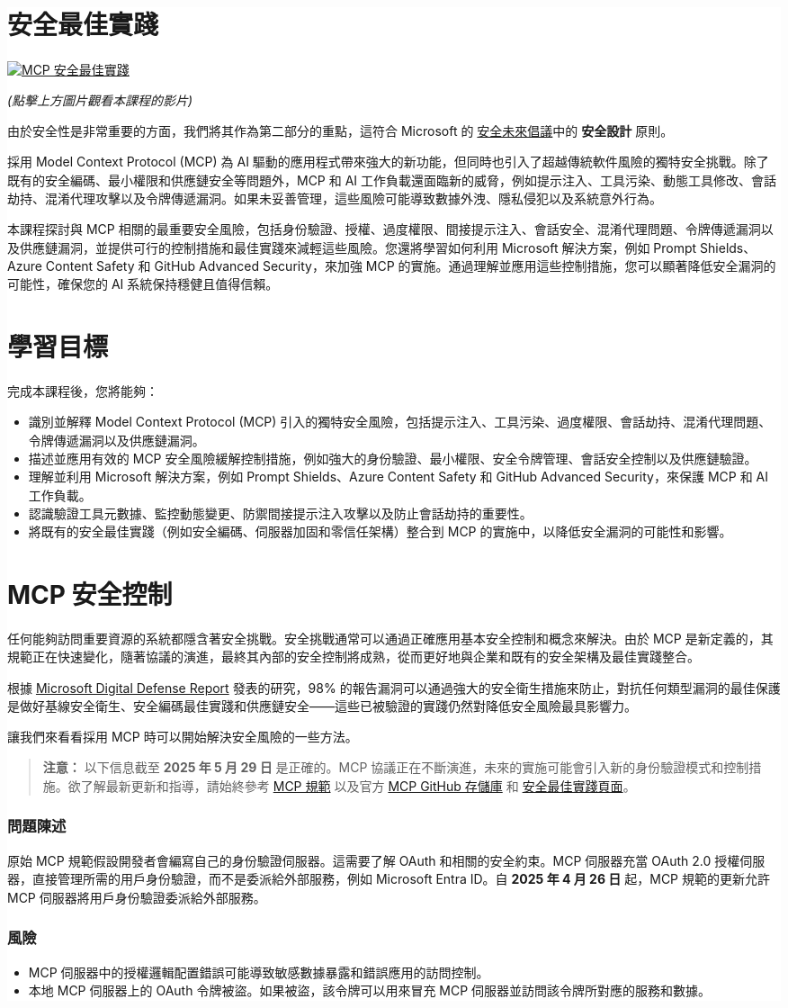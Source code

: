 
# 安全最佳實踐

[![MCP 安全最佳實踐](../../../translated_images/03.175aed6dedae133f9d41e49cefd0f0a9a39c3317e1eaa7ef7182696af7534308.hk.png)](https://youtu.be/88No8pw706o)

_(點擊上方圖片觀看本課程的影片)_

由於安全性是非常重要的方面，我們將其作為第二部分的重點，這符合 Microsoft 的 [安全未來倡議](https://www.microsoft.com/en-us/security/blog/2025/04/17/microsofts-secure-by-design-journey-one-year-of-success/)中的 **安全設計** 原則。

採用 Model Context Protocol (MCP) 為 AI 驅動的應用程式帶來強大的新功能，但同時也引入了超越傳統軟件風險的獨特安全挑戰。除了既有的安全編碼、最小權限和供應鏈安全等問題外，MCP 和 AI 工作負載還面臨新的威脅，例如提示注入、工具污染、動態工具修改、會話劫持、混淆代理攻擊以及令牌傳遞漏洞。如果未妥善管理，這些風險可能導致數據外洩、隱私侵犯以及系統意外行為。

本課程探討與 MCP 相關的最重要安全風險，包括身份驗證、授權、過度權限、間接提示注入、會話安全、混淆代理問題、令牌傳遞漏洞以及供應鏈漏洞，並提供可行的控制措施和最佳實踐來減輕這些風險。您還將學習如何利用 Microsoft 解決方案，例如 Prompt Shields、Azure Content Safety 和 GitHub Advanced Security，來加強 MCP 的實施。通過理解並應用這些控制措施，您可以顯著降低安全漏洞的可能性，確保您的 AI 系統保持穩健且值得信賴。

# 學習目標

完成本課程後，您將能夠：

- 識別並解釋 Model Context Protocol (MCP) 引入的獨特安全風險，包括提示注入、工具污染、過度權限、會話劫持、混淆代理問題、令牌傳遞漏洞以及供應鏈漏洞。
- 描述並應用有效的 MCP 安全風險緩解控制措施，例如強大的身份驗證、最小權限、安全令牌管理、會話安全控制以及供應鏈驗證。
- 理解並利用 Microsoft 解決方案，例如 Prompt Shields、Azure Content Safety 和 GitHub Advanced Security，來保護 MCP 和 AI 工作負載。
- 認識驗證工具元數據、監控動態變更、防禦間接提示注入攻擊以及防止會話劫持的重要性。
- 將既有的安全最佳實踐（例如安全編碼、伺服器加固和零信任架構）整合到 MCP 的實施中，以降低安全漏洞的可能性和影響。

# MCP 安全控制

任何能夠訪問重要資源的系統都隱含著安全挑戰。安全挑戰通常可以通過正確應用基本安全控制和概念來解決。由於 MCP 是新定義的，其規範正在快速變化，隨著協議的演進，最終其內部的安全控制將成熟，從而更好地與企業和既有的安全架構及最佳實踐整合。

根據 [Microsoft Digital Defense Report](https://aka.ms/mddr) 發表的研究，98% 的報告漏洞可以通過強大的安全衛生措施來防止，對抗任何類型漏洞的最佳保護是做好基線安全衛生、安全編碼最佳實踐和供應鏈安全——這些已被驗證的實踐仍然對降低安全風險最具影響力。

讓我們來看看採用 MCP 時可以開始解決安全風險的一些方法。

> **注意：** 以下信息截至 **2025 年 5 月 29 日** 是正確的。MCP 協議正在不斷演進，未來的實施可能會引入新的身份驗證模式和控制措施。欲了解最新更新和指導，請始終參考 [MCP 規範](https://spec.modelcontextprotocol.io/) 以及官方 [MCP GitHub 存儲庫](https://github.com/modelcontextprotocol) 和 [安全最佳實踐頁面](https://modelcontextprotocol.io/specification/draft/basic/security_best_practices)。

### 問題陳述
原始 MCP 規範假設開發者會編寫自己的身份驗證伺服器。這需要了解 OAuth 和相關的安全約束。MCP 伺服器充當 OAuth 2.0 授權伺服器，直接管理所需的用戶身份驗證，而不是委派給外部服務，例如 Microsoft Entra ID。自 **2025 年 4 月 26 日** 起，MCP 規範的更新允許 MCP 伺服器將用戶身份驗證委派給外部服務。

### 風險
- MCP 伺服器中的授權邏輯配置錯誤可能導致敏感數據暴露和錯誤應用的訪問控制。
- 本地 MCP 伺服器上的 OAuth 令牌被盜。如果被盜，該令牌可以用來冒充 MCP 伺服器並訪問該令牌所對應的服務和數據。
